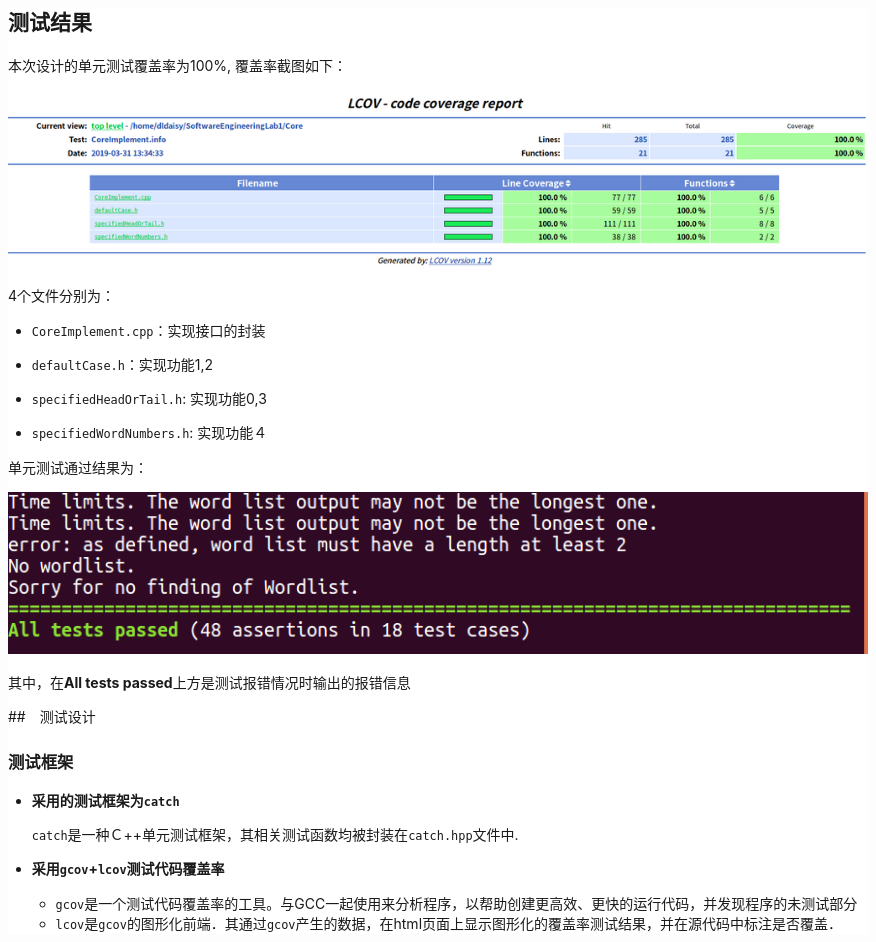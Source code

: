 

## 测试结果

本次设计的单元测试覆盖率为100%, 覆盖率截图如下：

![](../images/unit_test_coverage.png)



4个文件分别为：

* `CoreImplement.cpp`：实现接口的封装

* `defaultCase.h`：实现功能1,2

* `specifiedHeadOrTail.h`: 实现功能0,3

* `specifiedWordNumbers.h`: 实现功能４



单元测试通过结果为：

![](../images/cmd_test_result.png)

其中，在**All tests passed**上方是测试报错情况时输出的报错信息



##　测试设计



### 测试框架

* **采用的测试框架为`catch`**

  `catch`是一种Ｃ++单元测试框架，其相关测试函数均被封装在`catch.hpp`文件中.


* **采用`gcov`+`lcov`测试代码覆盖率**
  * `gcov`是一个测试代码覆盖率的工具。与GCC一起使用来分析程序，以帮助创建更高效、更快的运行代码，并发现程序的未测试部分
  * `lcov`是`gcov`的图形化前端．其通过`gcov`产生的数据，在html页面上显示图形化的覆盖率测试结果，并在源代码中标注是否覆盖．
